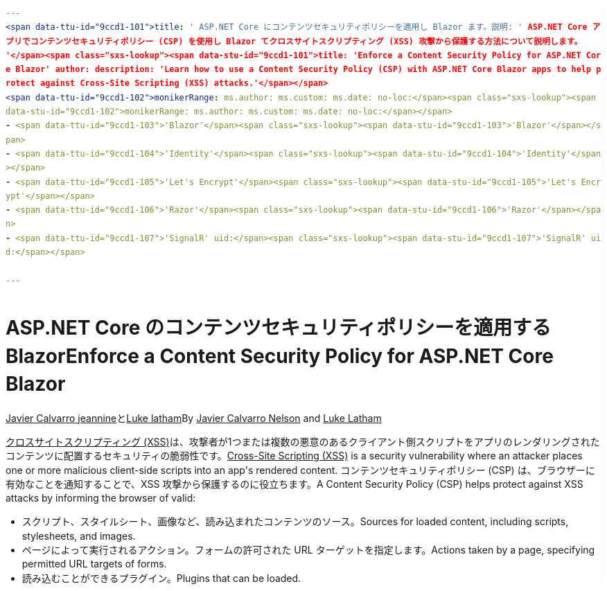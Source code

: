 ```yaml
---
<span data-ttu-id="9ccd1-101">title: ' ASP.NET Core にコンテンツセキュリティポリシーを適用し Blazor ます。説明: ' ASP.NET Core アプリでコンテンツセキュリティポリシー (CSP) を使用し Blazor てクロスサイトスクリプティング (XSS) 攻撃から保護する方法について説明します。 '</span><span class="sxs-lookup"><span data-stu-id="9ccd1-101">title: 'Enforce a Content Security Policy for ASP.NET Core Blazor' author: description: 'Learn how to use a Content Security Policy (CSP) with ASP.NET Core Blazor apps to help protect against Cross-Site Scripting (XSS) attacks.'</span></span>
<span data-ttu-id="9ccd1-102">monikerRange: ms.author: ms.custom: ms.date: no-loc:</span><span class="sxs-lookup"><span data-stu-id="9ccd1-102">monikerRange: ms.author: ms.custom: ms.date: no-loc:</span></span>
- <span data-ttu-id="9ccd1-103">'Blazor'</span><span class="sxs-lookup"><span data-stu-id="9ccd1-103">'Blazor'</span></span>
- <span data-ttu-id="9ccd1-104">'Identity'</span><span class="sxs-lookup"><span data-stu-id="9ccd1-104">'Identity'</span></span>
- <span data-ttu-id="9ccd1-105">'Let's Encrypt'</span><span class="sxs-lookup"><span data-stu-id="9ccd1-105">'Let's Encrypt'</span></span>
- <span data-ttu-id="9ccd1-106">'Razor'</span><span class="sxs-lookup"><span data-stu-id="9ccd1-106">'Razor'</span></span>
- <span data-ttu-id="9ccd1-107">'SignalR' uid:</span><span class="sxs-lookup"><span data-stu-id="9ccd1-107">'SignalR' uid:</span></span> 

---
```

# <a name="enforce-a-content-security-policy-for-aspnet-core-blazor"></a><span data-ttu-id="9ccd1-108">ASP.NET Core のコンテンツセキュリティポリシーを適用するBlazor</span><span class="sxs-lookup"><span data-stu-id="9ccd1-108">Enforce a Content Security Policy for ASP.NET Core Blazor</span></span>

<span data-ttu-id="9ccd1-109">[Javier Calvarro jeannine](https://github.com/javiercn)と[Luke latham](https://github.com/guardrex)</span><span class="sxs-lookup"><span data-stu-id="9ccd1-109">By [Javier Calvarro Nelson](https://github.com/javiercn) and [Luke Latham](https://github.com/guardrex)</span></span>

<span data-ttu-id="9ccd1-110">[クロスサイトスクリプティング (XSS)](xref:security/cross-site-scripting)は、攻撃者が1つまたは複数の悪意のあるクライアント側スクリプトをアプリのレンダリングされたコンテンツに配置するセキュリティの脆弱性です。</span><span class="sxs-lookup"><span data-stu-id="9ccd1-110">[Cross-Site Scripting (XSS)](xref:security/cross-site-scripting) is a security vulnerability where an attacker places one or more malicious client-side scripts into an app's rendered content.</span></span> <span data-ttu-id="9ccd1-111">コンテンツセキュリティポリシー (CSP) は、ブラウザーに有効なことを通知することで、XSS 攻撃から保護するのに役立ちます。</span><span class="sxs-lookup"><span data-stu-id="9ccd1-111">A Content Security Policy (CSP) helps protect against XSS attacks by informing the browser of valid:</span></span>

* <span data-ttu-id="9ccd1-112">スクリプト、スタイルシート、画像など、読み込まれたコンテンツのソース。</span><span class="sxs-lookup"><span data-stu-id="9ccd1-112">Sources for loaded content, including scripts, stylesheets, and images.</span></span>
* <span data-ttu-id="9ccd1-113">ページによって実行されるアクション。フォームの許可された URL ターゲットを指定します。</span><span class="sxs-lookup"><span data-stu-id="9ccd1-113">Actions taken by a page, specifying permitted URL targets of forms.</span></span>
* <span data-ttu-id="9ccd1-114">読み込むことができるプラグイン。</span><span class="sxs-lookup"><span data-stu-id="9ccd1-114">Plugins that can be loaded.</span></span>
